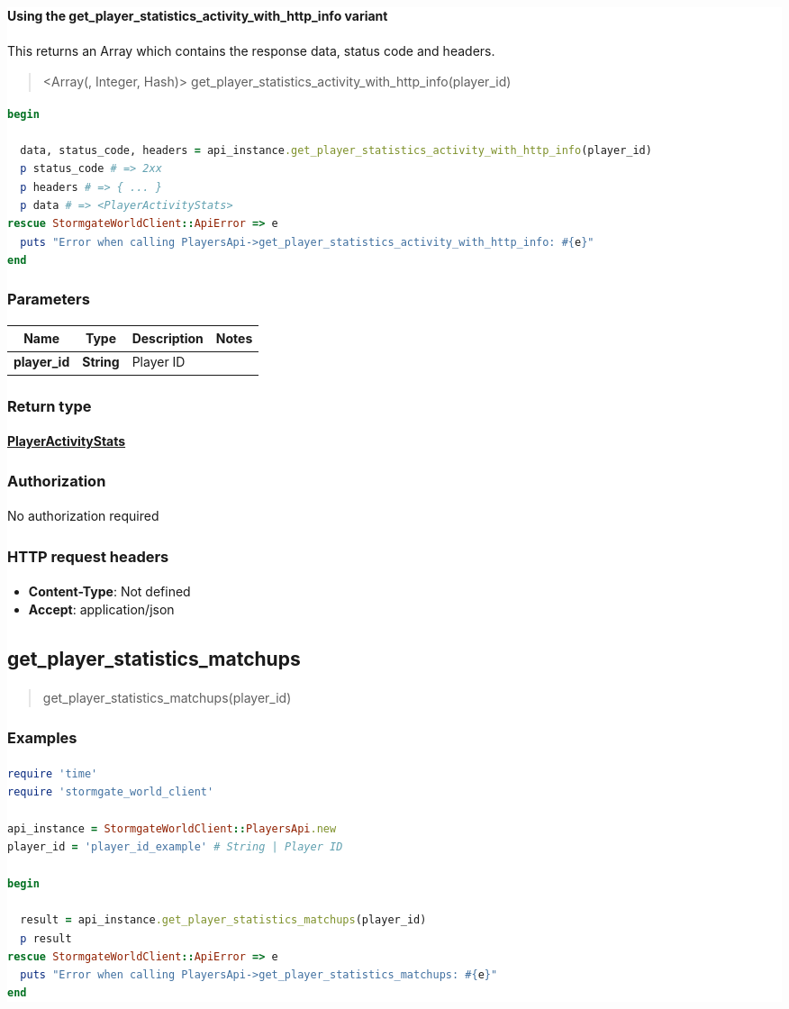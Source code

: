 #### Using the get_player_statistics_activity_with_http_info variant

This returns an Array which contains the response data, status code and headers.

> <Array(<PlayerActivityStats>, Integer, Hash)> get_player_statistics_activity_with_http_info(player_id)

```ruby
begin
  
  data, status_code, headers = api_instance.get_player_statistics_activity_with_http_info(player_id)
  p status_code # => 2xx
  p headers # => { ... }
  p data # => <PlayerActivityStats>
rescue StormgateWorldClient::ApiError => e
  puts "Error when calling PlayersApi->get_player_statistics_activity_with_http_info: #{e}"
end
```

### Parameters

| Name | Type | Description | Notes |
| ---- | ---- | ----------- | ----- |
| **player_id** | **String** | Player ID |  |

### Return type

[**PlayerActivityStats**](PlayerActivityStats.md)

### Authorization

No authorization required

### HTTP request headers

- **Content-Type**: Not defined
- **Accept**: application/json


## get_player_statistics_matchups

> <PlayerMatchupsStats> get_player_statistics_matchups(player_id)



### Examples

```ruby
require 'time'
require 'stormgate_world_client'

api_instance = StormgateWorldClient::PlayersApi.new
player_id = 'player_id_example' # String | Player ID

begin
  
  result = api_instance.get_player_statistics_matchups(player_id)
  p result
rescue StormgateWorldClient::ApiError => e
  puts "Error when calling PlayersApi->get_player_statistics_matchups: #{e}"
end
```
